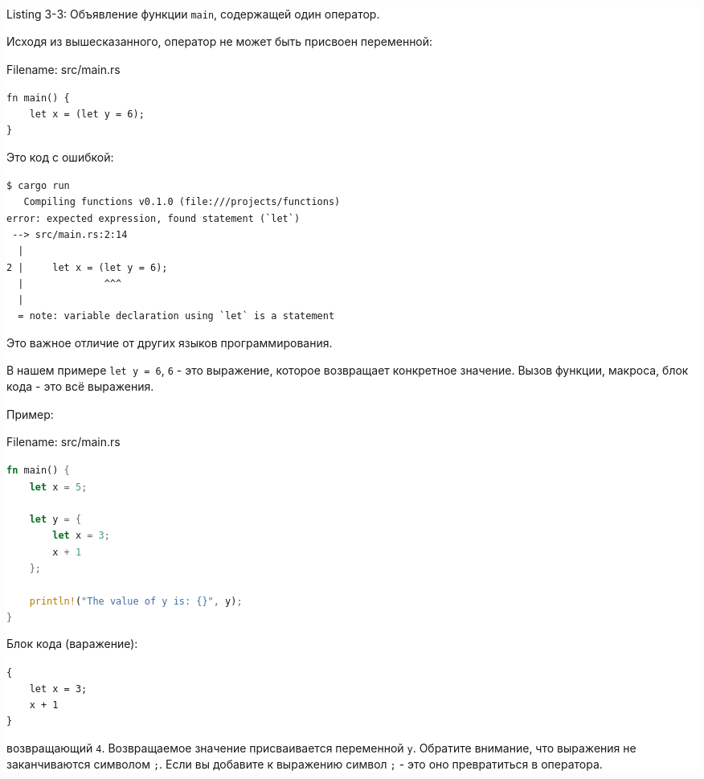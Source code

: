 <span class="caption">Listing 3-3: Объявление функции `main`, содержащей один оператор.</span>

Исходя из вышесказанного, оператор не может быть присвоен переменной:

<span class="filename">Filename: src/main.rs</span>

```rust,ignore
fn main() {
    let x = (let y = 6);
}
```

Это код с ошибкой:

```text
$ cargo run
   Compiling functions v0.1.0 (file:///projects/functions)
error: expected expression, found statement (`let`)
 --> src/main.rs:2:14
  |
2 |     let x = (let y = 6);
  |              ^^^
  |
  = note: variable declaration using `let` is a statement
```

Это важное отличие от других языков программирования.

В нашем примере `let y = 6`, `6` - это выражение, которое возвращает конкретное
значение. Вызов функции, макроса, блок кода - это всё выражения.

Пример:

<span class="filename">Filename: src/main.rs</span>

```rust
fn main() {
    let x = 5;

    let y = {
        let x = 3;
        x + 1
    };

    println!("The value of y is: {}", y);
}
```

Блок кода (варажение):

```rust,ignore
{
    let x = 3;
    x + 1
}
```

возвращающий `4`. Возвращаемое значение присваивается переменной `y`. Обратите внимание,
что выражения не заканчиваются символом `;`. Если вы добавите к выражению символ
`;` - это оно превратиться в оператора.
